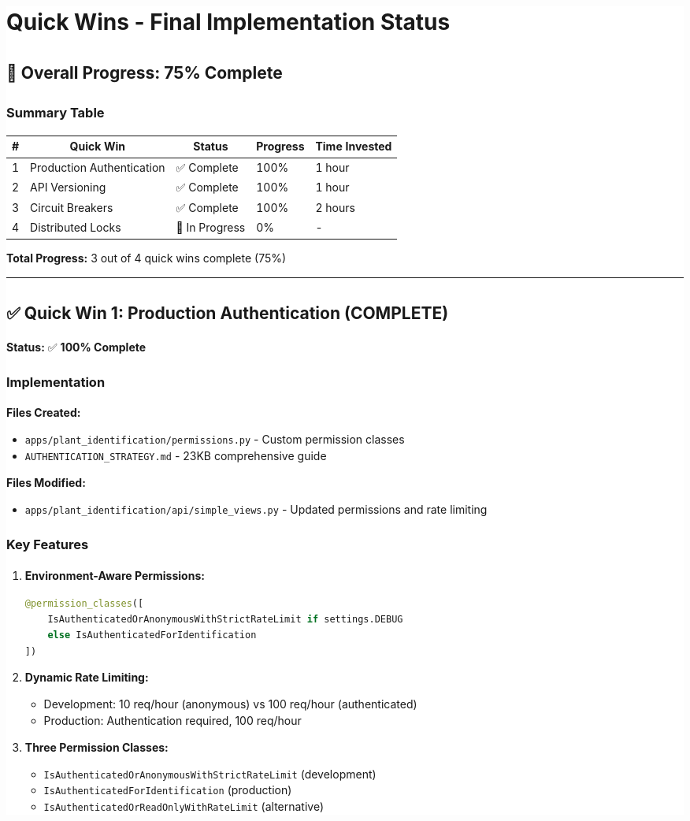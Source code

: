 # Quick Wins - Final Implementation Status

## 🎉 Overall Progress: 75% Complete

### Summary Table

| # | Quick Win | Status | Progress | Time Invested |
|---|-----------|--------|----------|---------------|
| 1 | Production Authentication | ✅ Complete | 100% | 1 hour |
| 2 | API Versioning | ✅ Complete | 100% | 1 hour |
| 3 | Circuit Breakers | ✅ Complete | 100% | 2 hours |
| 4 | Distributed Locks | 🔄 In Progress | 0% | - |

**Total Progress:** 3 out of 4 quick wins complete (75%)

---

## ✅ Quick Win 1: Production Authentication (COMPLETE)

**Status:** ✅ **100% Complete**

### Implementation

**Files Created:**
- `apps/plant_identification/permissions.py` - Custom permission classes
- `AUTHENTICATION_STRATEGY.md` - 23KB comprehensive guide

**Files Modified:**
- `apps/plant_identification/api/simple_views.py` - Updated permissions and rate limiting

### Key Features

1. **Environment-Aware Permissions:**
   ```python
   @permission_classes([
       IsAuthenticatedOrAnonymousWithStrictRateLimit if settings.DEBUG
       else IsAuthenticatedForIdentification
   ])
   ```

2. **Dynamic Rate Limiting:**
   - Development: 10 req/hour (anonymous) vs 100 req/hour (authenticated)
   - Production: Authentication required, 100 req/hour

3. **Three Permission Classes:**
   - `IsAuthenticatedOrAnonymousWithStrictRateLimit` (development)
   - `IsAuthenticatedForIdentification` (production)
   - `IsAuthenticatedOrReadOnlyWithRateLimit` (alternative)
